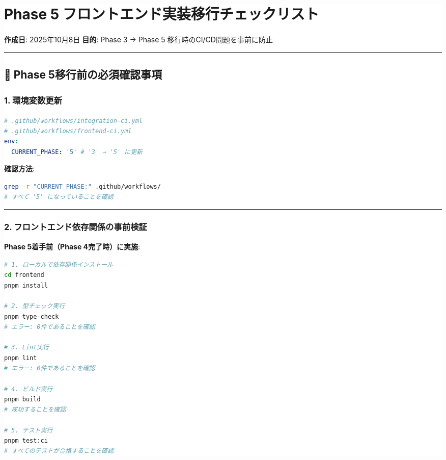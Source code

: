 # Phase 5 フロントエンド実装移行チェックリスト

**作成日**: 2025年10月8日 **目的**: Phase 3 → Phase
5 移行時のCI/CD問題を事前に防止

---

## 🎯 Phase 5移行前の必須確認事項

### 1. 環境変数更新

```yaml
# .github/workflows/integration-ci.yml
# .github/workflows/frontend-ci.yml
env:
  CURRENT_PHASE: '5' # '3' → '5' に更新
```

**確認方法**:

```bash
grep -r "CURRENT_PHASE:" .github/workflows/
# すべて '5' になっていることを確認
```

---

### 2. フロントエンド依存関係の事前検証

**Phase 5着手前（Phase 4完了時）に実施**:

```bash
# 1. ローカルで依存関係インストール
cd frontend
pnpm install

# 2. 型チェック実行
pnpm type-check
# エラー: 0件であることを確認

# 3. Lint実行
pnpm lint
# エラー: 0件であることを確認

# 4. ビルド実行
pnpm build
# 成功することを確認

# 5. テスト実行
pnpm test:ci
# すべてのテストが合格することを確認
```
